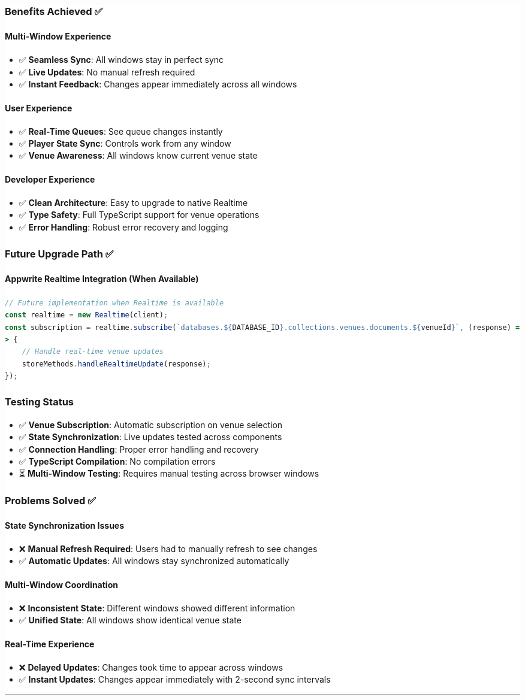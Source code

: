 ### Benefits Achieved ✅

#### **Multi-Window Experience**
- ✅ **Seamless Sync**: All windows stay in perfect sync
- ✅ **Live Updates**: No manual refresh required
- ✅ **Instant Feedback**: Changes appear immediately across all windows

#### **User Experience**
- ✅ **Real-Time Queues**: See queue changes instantly
- ✅ **Player State Sync**: Controls work from any window
- ✅ **Venue Awareness**: All windows know current venue state

#### **Developer Experience**
- ✅ **Clean Architecture**: Easy to upgrade to native Realtime
- ✅ **Type Safety**: Full TypeScript support for venue operations
- ✅ **Error Handling**: Robust error recovery and logging

### Future Upgrade Path ✅

#### **Appwrite Realtime Integration** (When Available)
```typescript
// Future implementation when Realtime is available
const realtime = new Realtime(client);
const subscription = realtime.subscribe(`databases.${DATABASE_ID}.collections.venues.documents.${venueId}`, (response) => {
    // Handle real-time venue updates
    storeMethods.handleRealtimeUpdate(response);
});
```

### Testing Status
- ✅ **Venue Subscription**: Automatic subscription on venue selection
- ✅ **State Synchronization**: Live updates tested across components
- ✅ **Connection Handling**: Proper error handling and recovery
- ✅ **TypeScript Compilation**: No compilation errors
- ⏳ **Multi-Window Testing**: Requires manual testing across browser windows

### Problems Solved ✅

#### **State Synchronization Issues**
- ❌ **Manual Refresh Required**: Users had to manually refresh to see changes
- ✅ **Automatic Updates**: All windows stay synchronized automatically

#### **Multi-Window Coordination**
- ❌ **Inconsistent State**: Different windows showed different information
- ✅ **Unified State**: All windows show identical venue state

#### **Real-Time Experience**
- ❌ **Delayed Updates**: Changes took time to appear across windows
- ✅ **Instant Updates**: Changes appear immediately with 2-second sync intervals

---